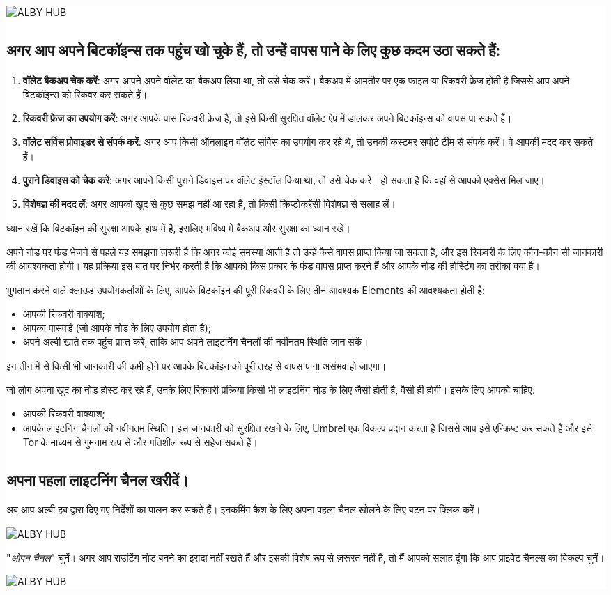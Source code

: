 ![ALBY HUB](assets/fr/24.webp)

## अगर आप अपने बिटकॉइन्स तक पहुंच खो चुके हैं, तो उन्हें वापस पाने के लिए कुछ कदम उठा सकते हैं:

1. **वॉलेट बैकअप चेक करें**: अगर आपने अपने वॉलेट का बैकअप लिया था, तो उसे चेक करें। बैकअप में आमतौर पर एक फाइल या रिकवरी फ्रेज होती है जिससे आप अपने बिटकॉइन्स को रिकवर कर सकते हैं।

2. **रिकवरी फ्रेज का उपयोग करें**: अगर आपके पास रिकवरी फ्रेज है, तो इसे किसी सुरक्षित वॉलेट ऐप में डालकर अपने बिटकॉइन्स को वापस पा सकते हैं।

3. **वॉलेट सर्विस प्रोवाइडर से संपर्क करें**: अगर आप किसी ऑनलाइन वॉलेट सर्विस का उपयोग कर रहे थे, तो उनकी कस्टमर सपोर्ट टीम से संपर्क करें। वे आपकी मदद कर सकते हैं।

4. **पुराने डिवाइस को चेक करें**: अगर आपने किसी पुराने डिवाइस पर वॉलेट इंस्टॉल किया था, तो उसे चेक करें। हो सकता है कि वहां से आपको एक्सेस मिल जाए।

5. **विशेषज्ञ की मदद लें**: अगर आपको खुद से कुछ समझ नहीं आ रहा है, तो किसी क्रिप्टोकरेंसी विशेषज्ञ से सलाह लें।

ध्यान रखें कि बिटकॉइन की सुरक्षा आपके हाथ में है, इसलिए भविष्य में बैकअप और सुरक्षा का ध्यान रखें।

अपने नोड पर फंड भेजने से पहले यह समझना ज़रूरी है कि अगर कोई समस्या आती है तो उन्हें कैसे वापस प्राप्त किया जा सकता है, और इस रिकवरी के लिए कौन-कौन सी जानकारी की आवश्यकता होगी। यह प्रक्रिया इस बात पर निर्भर करती है कि आपको किस प्रकार के फंड वापस प्राप्त करने हैं और आपके नोड की होस्टिंग का तरीका क्या है।

भुगतान करने वाले क्लाउड उपयोगकर्ताओं के लिए, आपके बिटकॉइन की पूरी रिकवरी के लिए तीन आवश्यक Elements की आवश्यकता होती है:


- आपकी रिकवरी वाक्यांश;
- आपका पासवर्ड (जो आपके नोड के लिए उपयोग होता है);
- अपने अल्बी खाते तक पहुंच प्राप्त करें, ताकि आप अपने लाइटनिंग चैनलों की नवीनतम स्थिति जान सकें।

इन तीन में से किसी भी जानकारी की कमी होने पर आपके बिटकॉइन को पूरी तरह से वापस पाना असंभव हो जाएगा।

जो लोग अपना खुद का नोड होस्ट कर रहे हैं, उनके लिए रिकवरी प्रक्रिया किसी भी लाइटनिंग नोड के लिए जैसी होती है, वैसी ही होगी। इसके लिए आपको चाहिए:


- आपकी रिकवरी वाक्यांश;
- आपके लाइटनिंग चैनलों की नवीनतम स्थिति। इस जानकारी को सुरक्षित रखने के लिए, Umbrel एक विकल्प प्रदान करता है जिससे आप इसे एन्क्रिप्ट कर सकते हैं और इसे Tor के माध्यम से गुमनाम रूप से और गतिशील रूप से सहेज सकते हैं।

## अपना पहला लाइटनिंग चैनल खरीदें।

अब आप अल्बी हब द्वारा दिए गए निर्देशों का पालन कर सकते हैं। इनकमिंग कैश के लिए अपना पहला चैनल खोलने के लिए बटन पर क्लिक करें।

![ALBY HUB](assets/fr/25.webp)

"*ओपन चैनल*" चुनें। अगर आप राउटिंग नोड बनने का इरादा नहीं रखते हैं और इसकी विशेष रूप से ज़रूरत नहीं है, तो मैं आपको सलाह दूंगा कि आप प्राइवेट चैनल्स का विकल्प चुनें।

![ALBY HUB](assets/fr/26.webp)

